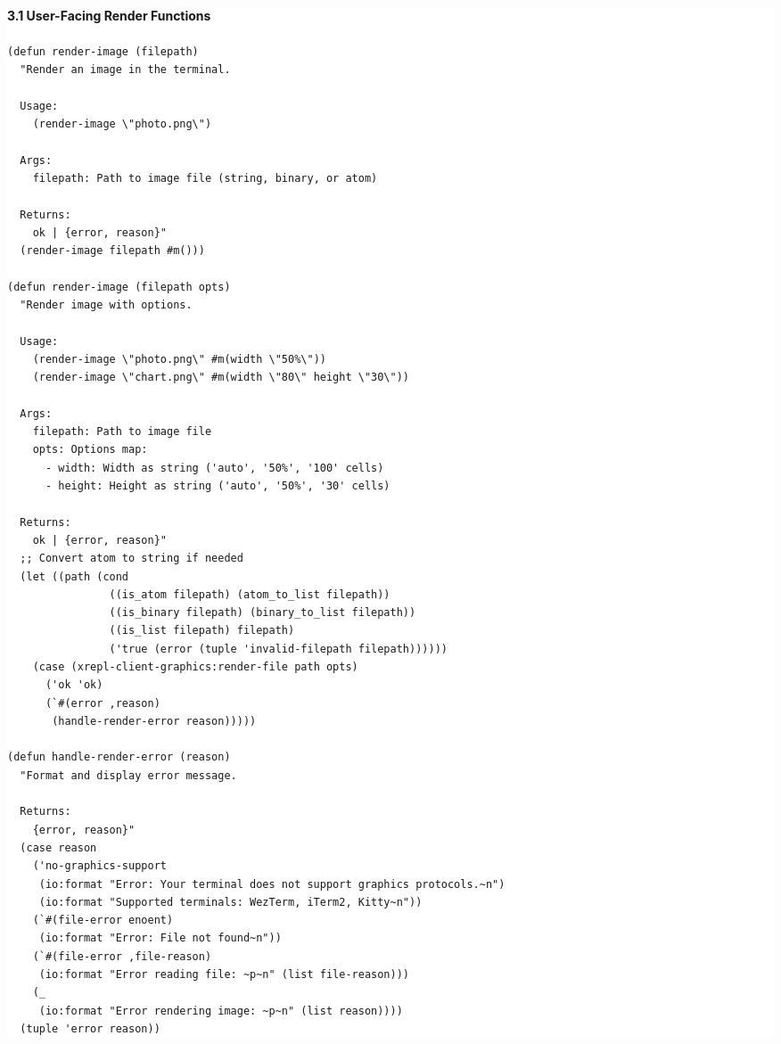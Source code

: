 #### 3.1 User-Facing Render Functions

```lfe
(defun render-image (filepath)
  "Render an image in the terminal.
  
  Usage:
    (render-image \"photo.png\")
  
  Args:
    filepath: Path to image file (string, binary, or atom)
  
  Returns:
    ok | {error, reason}"
  (render-image filepath #m()))

(defun render-image (filepath opts)
  "Render image with options.
  
  Usage:
    (render-image \"photo.png\" #m(width \"50%\"))
    (render-image \"chart.png\" #m(width \"80\" height \"30\"))
  
  Args:
    filepath: Path to image file
    opts: Options map:
      - width: Width as string ('auto', '50%', '100' cells)
      - height: Height as string ('auto', '50%', '30' cells)
  
  Returns:
    ok | {error, reason}"
  ;; Convert atom to string if needed
  (let ((path (cond
                ((is_atom filepath) (atom_to_list filepath))
                ((is_binary filepath) (binary_to_list filepath))
                ((is_list filepath) filepath)
                ('true (error (tuple 'invalid-filepath filepath))))))
    (case (xrepl-client-graphics:render-file path opts)
      ('ok 'ok)
      (`#(error ,reason)
       (handle-render-error reason)))))

(defun handle-render-error (reason)
  "Format and display error message.
  
  Returns:
    {error, reason}"
  (case reason
    ('no-graphics-support
     (io:format "Error: Your terminal does not support graphics protocols.~n")
     (io:format "Supported terminals: WezTerm, iTerm2, Kitty~n"))
    (`#(file-error enoent)
     (io:format "Error: File not found~n"))
    (`#(file-error ,file-reason)
     (io:format "Error reading file: ~p~n" (list file-reason)))
    (_
     (io:format "Error rendering image: ~p~n" (list reason))))
  (tuple 'error reason))
```
